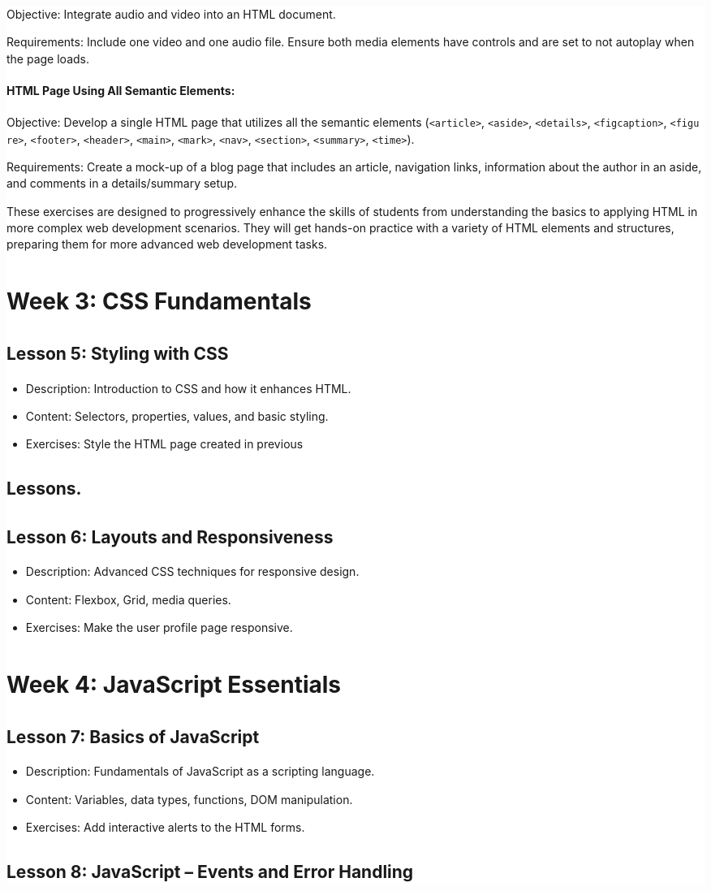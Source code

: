 Objective: Integrate audio and video into an HTML document.

Requirements:
Include one video and one audio file.
Ensure both media elements have controls and are set to not autoplay when the page loads.
#### HTML Page Using All Semantic Elements:

Objective: Develop a single HTML page that utilizes all the semantic elements (```<article>```, ```<aside>```, ```<details>```, ```<figcaption>```, ```<figure>```, ```<footer>```, ```<header>```, ```<main>```, ```<mark>```, ```<nav>```, ```<section>```, ```<summary>```, ```<time>```).

Requirements:
Create a mock-up of a blog page that includes an article, navigation links, information about the author in an aside, and comments in a details/summary setup.

These exercises are designed to progressively enhance the skills of students from understanding the basics to applying HTML in more complex web development scenarios. They will get hands-on practice with a variety of HTML elements and structures, preparing them for more advanced web development tasks.

# Week 3: CSS Fundamentals

## Lesson 5: Styling with CSS

- Description: Introduction to CSS and how it enhances HTML.

- Content: Selectors, properties, values, and basic styling.

- Exercises: Style the HTML page created in previous 
## Lessons.

## Lesson 6: Layouts and Responsiveness

- Description: Advanced CSS techniques for responsive design.

- Content: Flexbox, Grid, media queries.

- Exercises: Make the user profile page responsive.

# Week 4: JavaScript Essentials

## Lesson 7: Basics of JavaScript

- Description: Fundamentals of JavaScript as a scripting language.

- Content: Variables, data types, functions, DOM manipulation.

- Exercises: Add interactive alerts to the HTML forms.

## Lesson 8: JavaScript – Events and Error Handling

